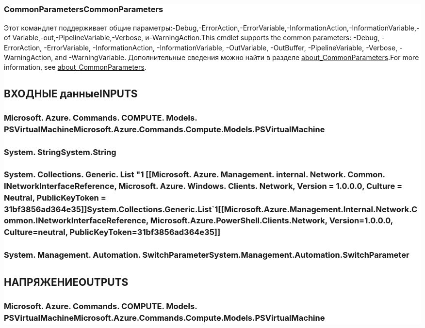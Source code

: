 ### <span data-ttu-id="f9b04-134">CommonParameters</span><span class="sxs-lookup"><span data-stu-id="f9b04-134">CommonParameters</span></span>
<span data-ttu-id="f9b04-135">Этот командлет поддерживает общие параметры:-Debug,-ErrorAction,-ErrorVariable,-InformationAction,-InformationVariable,-of Variable,-out,-PipelineVariable,-Verbose, и-WarningAction.</span><span class="sxs-lookup"><span data-stu-id="f9b04-135">This cmdlet supports the common parameters: -Debug, -ErrorAction, -ErrorVariable, -InformationAction, -InformationVariable, -OutVariable, -OutBuffer, -PipelineVariable, -Verbose, -WarningAction, and -WarningVariable.</span></span> <span data-ttu-id="f9b04-136">Дополнительные сведения можно найти в разделе [about_CommonParameters](http://go.microsoft.com/fwlink/?LinkID=113216).</span><span class="sxs-lookup"><span data-stu-id="f9b04-136">For more information, see [about_CommonParameters](http://go.microsoft.com/fwlink/?LinkID=113216).</span></span>

## <span data-ttu-id="f9b04-137">ВХОДНЫЕ данные</span><span class="sxs-lookup"><span data-stu-id="f9b04-137">INPUTS</span></span>

### <span data-ttu-id="f9b04-138">Microsoft. Azure. Commands. COMPUTE. Models. PSVirtualMachine</span><span class="sxs-lookup"><span data-stu-id="f9b04-138">Microsoft.Azure.Commands.Compute.Models.PSVirtualMachine</span></span>

### <span data-ttu-id="f9b04-139">System. String</span><span class="sxs-lookup"><span data-stu-id="f9b04-139">System.String</span></span>

### <span data-ttu-id="f9b04-140">System. Collections. Generic. List "1 [[Microsoft. Azure. Management. internal. Network. Common. INetworkInterfaceReference, Microsoft. Azure. Windows. Clients. Network, Version = 1.0.0.0, Culture = Neutral, PublicKeyToken = 31bf3856ad364e35]]</span><span class="sxs-lookup"><span data-stu-id="f9b04-140">System.Collections.Generic.List\`1[[Microsoft.Azure.Management.Internal.Network.Common.INetworkInterfaceReference, Microsoft.Azure.PowerShell.Clients.Network, Version=1.0.0.0, Culture=neutral, PublicKeyToken=31bf3856ad364e35]]</span></span>

### <span data-ttu-id="f9b04-141">System. Management. Automation. SwitchParameter</span><span class="sxs-lookup"><span data-stu-id="f9b04-141">System.Management.Automation.SwitchParameter</span></span>

## <span data-ttu-id="f9b04-142">НАПРЯЖЕНИЕ</span><span class="sxs-lookup"><span data-stu-id="f9b04-142">OUTPUTS</span></span>

### <span data-ttu-id="f9b04-143">Microsoft. Azure. Commands. COMPUTE. Models. PSVirtualMachine</span><span class="sxs-lookup"><span data-stu-id="f9b04-143">Microsoft.Azure.Commands.Compute.Models.PSVirtualMachine</span></span>
